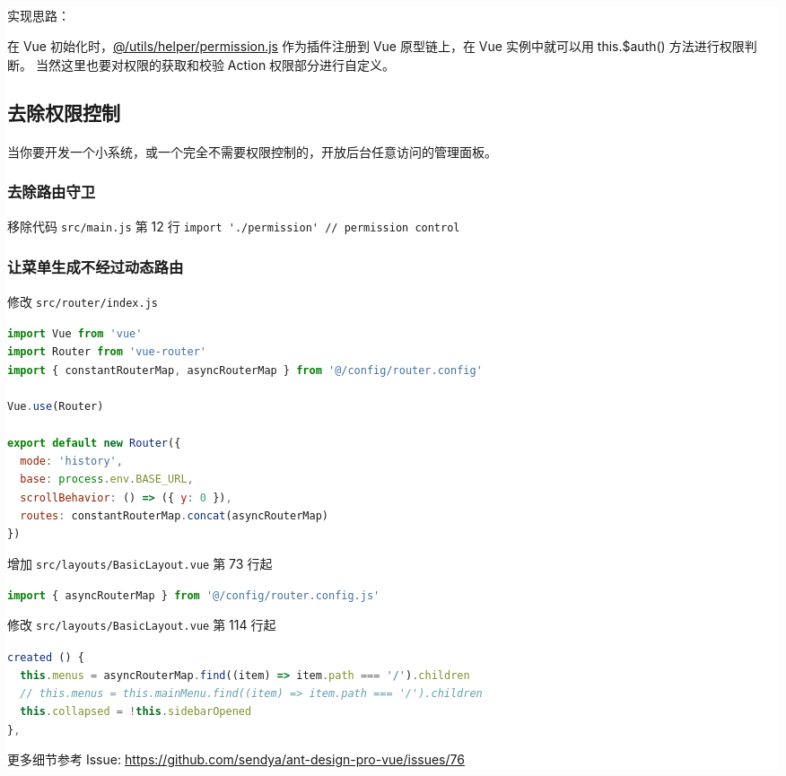 实现思路：

在 Vue 初始化时，[@/utils/helper/permission.js](https://github.com/sendya/ant-design-pro-vue/blob/master/src/utils/helper/permission.js) 作为插件注册到 Vue 原型链上，在 Vue 实例中就可以用 this.$auth() 方法进行权限判断。 当然这里也要对权限的获取和校验 Action 权限部分进行自定义。

## 去除权限控制

当你要开发一个小系统，或一个完全不需要权限控制的，开放后台任意访问的管理面板。

### 去除路由守卫

移除代码 `src/main.js` 第 12 行 `import './permission' // permission control`

### 让菜单生成不经过动态路由

修改 `src/router/index.js`

```js
import Vue from 'vue'
import Router from 'vue-router'
import { constantRouterMap, asyncRouterMap } from '@/config/router.config'

Vue.use(Router)

export default new Router({
  mode: 'history',
  base: process.env.BASE_URL,
  scrollBehavior: () => ({ y: 0 }),
  routes: constantRouterMap.concat(asyncRouterMap)
})
```

增加 `src/layouts/BasicLayout.vue` 第 73 行起

```js
import { asyncRouterMap } from '@/config/router.config.js'
```

修改 `src/layouts/BasicLayout.vue` 第 114 行起

```js
created () {
  this.menus = asyncRouterMap.find((item) => item.path === '/').children
  // this.menus = this.mainMenu.find((item) => item.path === '/').children
  this.collapsed = !this.sidebarOpened
},
```

更多细节参考 Issue: <https://github.com/sendya/ant-design-pro-vue/issues/76>
